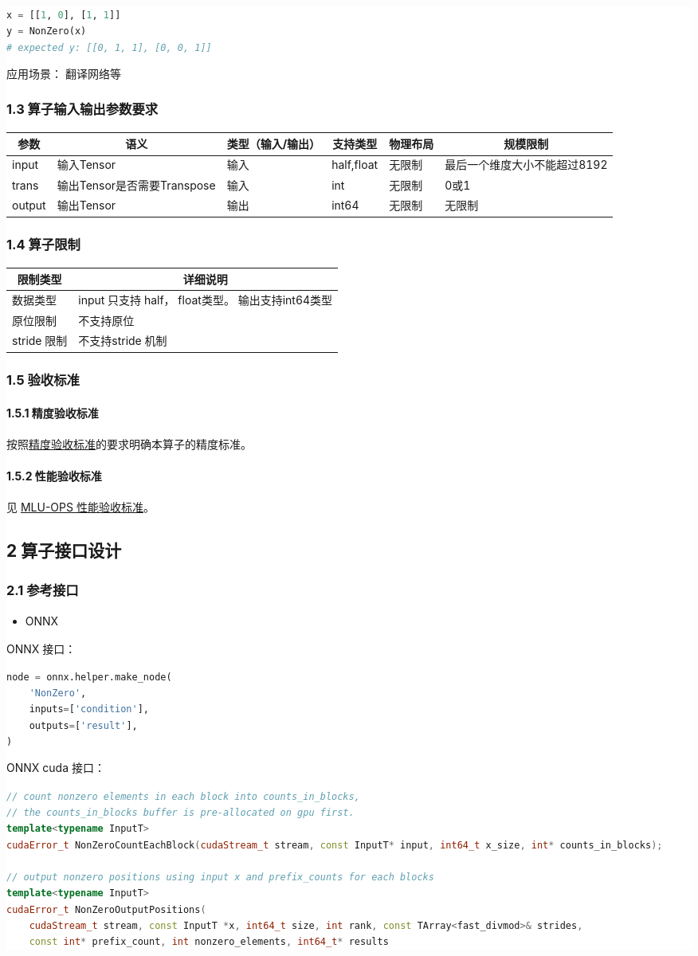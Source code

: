 ``` python
x = [[1, 0], [1, 1]]
y = NonZero(x)
# expected y: [[0, 1, 1], [0, 0, 1]]
```

应用场景： 翻译网络等

### 1.3 算子输入输出参数要求

| 参数      |             语义         | 类型（输入/输出） | 支持类型    | 物理布局 | 规模限制 |
| -------- | ------------------------ | -------------- | ---------- | ------- | ------- |
| input    |输入Tensor                 |   输入         | half,float  |  无限制 | 最后一个维度大小不能超过8192  |
| trans    |输出Tensor是否需要Transpose | 输入           | int         | 无限制   |  0或1  |
|output    |输出Tensor                 |  输出          | int64       | 无限制  | 无限制 |

### 1.4 算子限制

| 限制类型     | 详细说明              |
| ----------- | ------------------- |
| 数据类型     | input 只支持 half， float类型。 输出支持int64类型|
| 原位限制     | 不支持原位            |
|stride 限制  | 不支持stride 机制      |

### 1.5 验收标准

#### 1.5.1 精度验收标准

按照[精度验收标准](../../../MLU-OPS-Accuracy-Acceptance-Standard.md)的要求明确本算子的精度标准。

#### 1.5.2 性能验收标准

见 [MLU-OPS 性能验收标准](../../../MLU-OPS-Performance-Acceptance-Standard.md)。

## 2 算子接口设计

### 2.1 参考接口

- ONNX

ONNX 接口：
```python
node = onnx.helper.make_node(
    'NonZero',
    inputs=['condition'],
    outputs=['result'],
)
```

ONNX cuda 接口：
```c++
// count nonzero elements in each block into counts_in_blocks,
// the counts_in_blocks buffer is pre-allocated on gpu first.
template<typename InputT>
cudaError_t NonZeroCountEachBlock(cudaStream_t stream, const InputT* input, int64_t x_size, int* counts_in_blocks);

// output nonzero positions using input x and prefix_counts for each blocks
template<typename InputT>
cudaError_t NonZeroOutputPositions(
    cudaStream_t stream, const InputT *x, int64_t size, int rank, const TArray<fast_divmod>& strides,
    const int* prefix_count, int nonzero_elements, int64_t* results
```